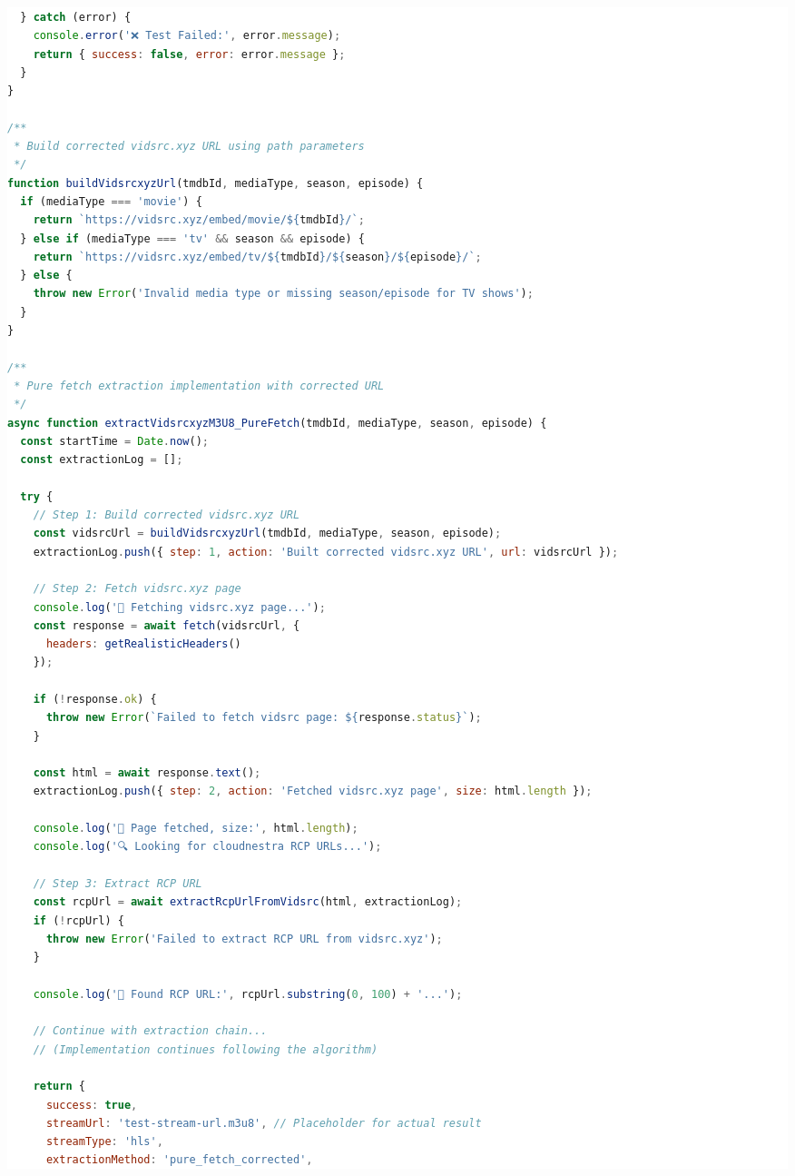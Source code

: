 ```javascript
  } catch (error) {
    console.error('❌ Test Failed:', error.message);
    return { success: false, error: error.message };
  }
}

/**
 * Build corrected vidsrc.xyz URL using path parameters
 */
function buildVidsrcxyzUrl(tmdbId, mediaType, season, episode) {
  if (mediaType === 'movie') {
    return `https://vidsrc.xyz/embed/movie/${tmdbId}/`;
  } else if (mediaType === 'tv' && season && episode) {
    return `https://vidsrc.xyz/embed/tv/${tmdbId}/${season}/${episode}/`;
  } else {
    throw new Error('Invalid media type or missing season/episode for TV shows');
  }
}

/**
 * Pure fetch extraction implementation with corrected URL
 */
async function extractVidsrcxyzM3U8_PureFetch(tmdbId, mediaType, season, episode) {
  const startTime = Date.now();
  const extractionLog = [];
  
  try {
    // Step 1: Build corrected vidsrc.xyz URL
    const vidsrcUrl = buildVidsrcxyzUrl(tmdbId, mediaType, season, episode);
    extractionLog.push({ step: 1, action: 'Built corrected vidsrc.xyz URL', url: vidsrcUrl });
    
    // Step 2: Fetch vidsrc.xyz page
    console.log('📡 Fetching vidsrc.xyz page...');
    const response = await fetch(vidsrcUrl, {
      headers: getRealisticHeaders()
    });
    
    if (!response.ok) {
      throw new Error(`Failed to fetch vidsrc page: ${response.status}`);
    }
    
    const html = await response.text();
    extractionLog.push({ step: 2, action: 'Fetched vidsrc.xyz page', size: html.length });
    
    console.log('📄 Page fetched, size:', html.length);
    console.log('🔍 Looking for cloudnestra RCP URLs...');
    
    // Step 3: Extract RCP URL
    const rcpUrl = await extractRcpUrlFromVidsrc(html, extractionLog);
    if (!rcpUrl) {
      throw new Error('Failed to extract RCP URL from vidsrc.xyz');
    }
    
    console.log('🎯 Found RCP URL:', rcpUrl.substring(0, 100) + '...');
    
    // Continue with extraction chain...
    // (Implementation continues following the algorithm)
    
    return {
      success: true,
      streamUrl: 'test-stream-url.m3u8', // Placeholder for actual result
      streamType: 'hls',
      extractionMethod: 'pure_fetch_corrected',
```